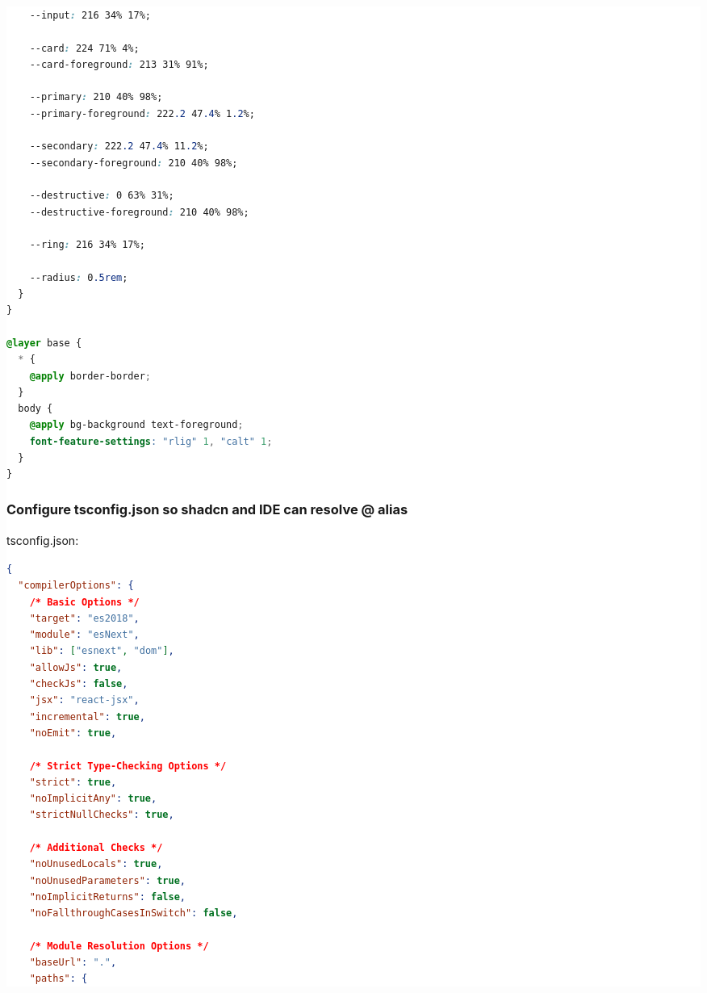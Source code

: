 ```css
    --input: 216 34% 17%;

    --card: 224 71% 4%;
    --card-foreground: 213 31% 91%;

    --primary: 210 40% 98%;
    --primary-foreground: 222.2 47.4% 1.2%;

    --secondary: 222.2 47.4% 11.2%;
    --secondary-foreground: 210 40% 98%;

    --destructive: 0 63% 31%;
    --destructive-foreground: 210 40% 98%;

    --ring: 216 34% 17%;

    --radius: 0.5rem;
  }
}

@layer base {
  * {
    @apply border-border;
  }
  body {
    @apply bg-background text-foreground;
    font-feature-settings: "rlig" 1, "calt" 1;
  }
}
```


### Configure tsconfig.json so shadcn and IDE can resolve @ alias

tsconfig.json:

```json
{
  "compilerOptions": {
    /* Basic Options */
    "target": "es2018",
    "module": "esNext",
    "lib": ["esnext", "dom"],
    "allowJs": true,
    "checkJs": false,
    "jsx": "react-jsx",
    "incremental": true,
    "noEmit": true,

    /* Strict Type-Checking Options */
    "strict": true,
    "noImplicitAny": true,
    "strictNullChecks": true,

    /* Additional Checks */
    "noUnusedLocals": true,
    "noUnusedParameters": true,
    "noImplicitReturns": false,
    "noFallthroughCasesInSwitch": false,

    /* Module Resolution Options */
    "baseUrl": ".",
    "paths": {
```